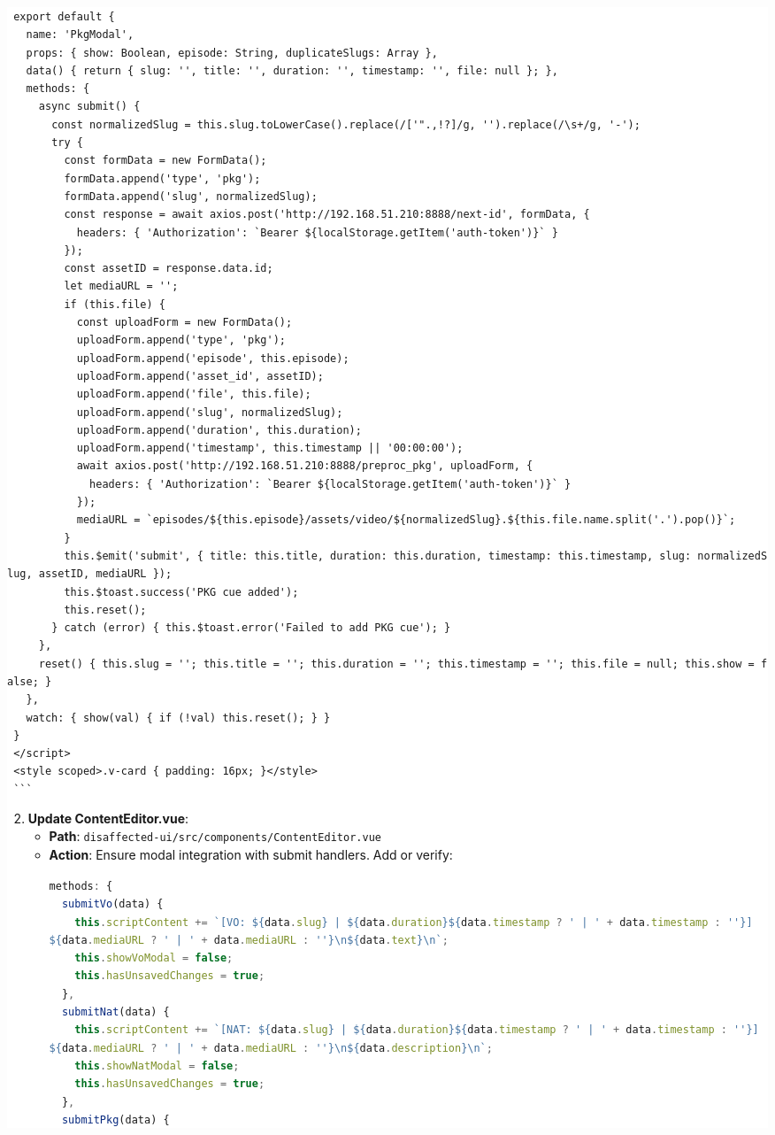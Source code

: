      export default {
       name: 'PkgModal',
       props: { show: Boolean, episode: String, duplicateSlugs: Array },
       data() { return { slug: '', title: '', duration: '', timestamp: '', file: null }; },
       methods: {
         async submit() {
           const normalizedSlug = this.slug.toLowerCase().replace(/['".,!?]/g, '').replace(/\s+/g, '-');
           try {
             const formData = new FormData();
             formData.append('type', 'pkg');
             formData.append('slug', normalizedSlug);
             const response = await axios.post('http://192.168.51.210:8888/next-id', formData, {
               headers: { 'Authorization': `Bearer ${localStorage.getItem('auth-token')}` }
             });
             const assetID = response.data.id;
             let mediaURL = '';
             if (this.file) {
               const uploadForm = new FormData();
               uploadForm.append('type', 'pkg');
               uploadForm.append('episode', this.episode);
               uploadForm.append('asset_id', assetID);
               uploadForm.append('file', this.file);
               uploadForm.append('slug', normalizedSlug);
               uploadForm.append('duration', this.duration);
               uploadForm.append('timestamp', this.timestamp || '00:00:00');
               await axios.post('http://192.168.51.210:8888/preproc_pkg', uploadForm, {
                 headers: { 'Authorization': `Bearer ${localStorage.getItem('auth-token')}` }
               });
               mediaURL = `episodes/${this.episode}/assets/video/${normalizedSlug}.${this.file.name.split('.').pop()}`;
             }
             this.$emit('submit', { title: this.title, duration: this.duration, timestamp: this.timestamp, slug: normalizedSlug, assetID, mediaURL });
             this.$toast.success('PKG cue added');
             this.reset();
           } catch (error) { this.$toast.error('Failed to add PKG cue'); }
         },
         reset() { this.slug = ''; this.title = ''; this.duration = ''; this.timestamp = ''; this.file = null; this.show = false; }
       },
       watch: { show(val) { if (!val) this.reset(); } }
     }
     </script>
     <style scoped>.v-card { padding: 16px; }</style>
     ```
2. **Update ContentEditor.vue**:
   - **Path**: `disaffected-ui/src/components/ContentEditor.vue`
   - **Action**: Ensure modal integration with submit handlers. Add or verify:
     ```javascript
     methods: {
       submitVo(data) {
         this.scriptContent += `[VO: ${data.slug} | ${data.duration}${data.timestamp ? ' | ' + data.timestamp : ''}]${data.mediaURL ? ' | ' + data.mediaURL : ''}\n${data.text}\n`;
         this.showVoModal = false;
         this.hasUnsavedChanges = true;
       },
       submitNat(data) {
         this.scriptContent += `[NAT: ${data.slug} | ${data.duration}${data.timestamp ? ' | ' + data.timestamp : ''}]${data.mediaURL ? ' | ' + data.mediaURL : ''}\n${data.description}\n`;
         this.showNatModal = false;
         this.hasUnsavedChanges = true;
       },
       submitPkg(data) {